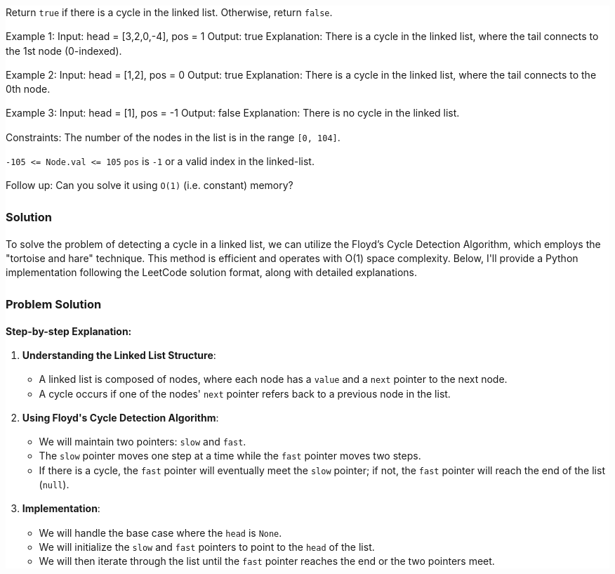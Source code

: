 Return `true` if there is a cycle in the linked list. Otherwise, return `false`.


Example 1:
Input: head = [3,2,0,-4], pos = 1
Output: true
Explanation: There is a cycle in the linked list, where the tail connects to the 1st node (0-indexed).


Example 2:
Input: head = [1,2], pos = 0
Output: true
Explanation: There is a cycle in the linked list, where the tail connects to the 0th node.


Example 3:
Input: head = [1], pos = -1
Output: false
Explanation: There is no cycle in the linked list.


Constraints:
The number of the nodes in the list is in the range `[0, 104]`.

`-105 <= Node.val <= 105`
`pos` is `-1` or a valid index in the linked-list.

Follow up: Can you solve it using `O(1)` (i.e. constant) memory?

### Solution 
 To solve the problem of detecting a cycle in a linked list, we can utilize the Floyd’s Cycle Detection Algorithm, which employs the "tortoise and hare" technique. This method is efficient and operates with O(1) space complexity. Below, I'll provide a Python implementation following the LeetCode solution format, along with detailed explanations.

### Problem Solution

**Step-by-step Explanation:**

1. **Understanding the Linked List Structure**:
   - A linked list is composed of nodes, where each node has a `value` and a `next` pointer to the next node.
   - A cycle occurs if one of the nodes' `next` pointer refers back to a previous node in the list.

2. **Using Floyd's Cycle Detection Algorithm**:
   - We will maintain two pointers: `slow` and `fast`.
   - The `slow` pointer moves one step at a time while the `fast` pointer moves two steps.
   - If there is a cycle, the `fast` pointer will eventually meet the `slow` pointer; if not, the `fast` pointer will reach the end of the list (`null`).

3. **Implementation**:
   - We will handle the base case where the `head` is `None`.
   - We will initialize the `slow` and `fast` pointers to point to the `head` of the list.
   - We will then iterate through the list until the `fast` pointer reaches the end or the two pointers meet.
